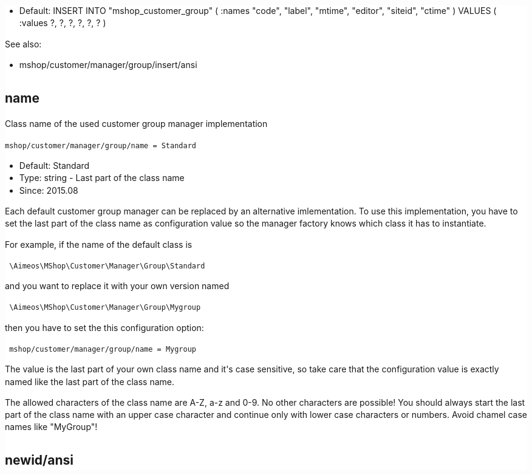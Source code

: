 * Default: 
 INSERT INTO "mshop_customer_group" ( :names
 	"code", "label", "mtime", "editor", "siteid", "ctime"
 ) VALUES ( :values
 	?, ?, ?, ?, ?, ?
 )


See also:

* mshop/customer/manager/group/insert/ansi

## name

Class name of the used customer group manager implementation

```
mshop/customer/manager/group/name = Standard
```

* Default: Standard
* Type: string - Last part of the class name
* Since: 2015.08

Each default customer group manager can be replaced by an alternative
imlementation. To use this implementation, you have to set the last
part of the class name as configuration value so the manager factory
knows which class it has to instantiate.

For example, if the name of the default class is

```
 \Aimeos\MShop\Customer\Manager\Group\Standard
```

and you want to replace it with your own version named

```
 \Aimeos\MShop\Customer\Manager\Group\Mygroup
```

then you have to set the this configuration option:

```
 mshop/customer/manager/group/name = Mygroup
```

The value is the last part of your own class name and it's case sensitive,
so take care that the configuration value is exactly named like the last
part of the class name.

The allowed characters of the class name are A-Z, a-z and 0-9. No other
characters are possible! You should always start the last part of the class
name with an upper case character and continue only with lower case characters
or numbers. Avoid chamel case names like "MyGroup"!


## newid/ansi

